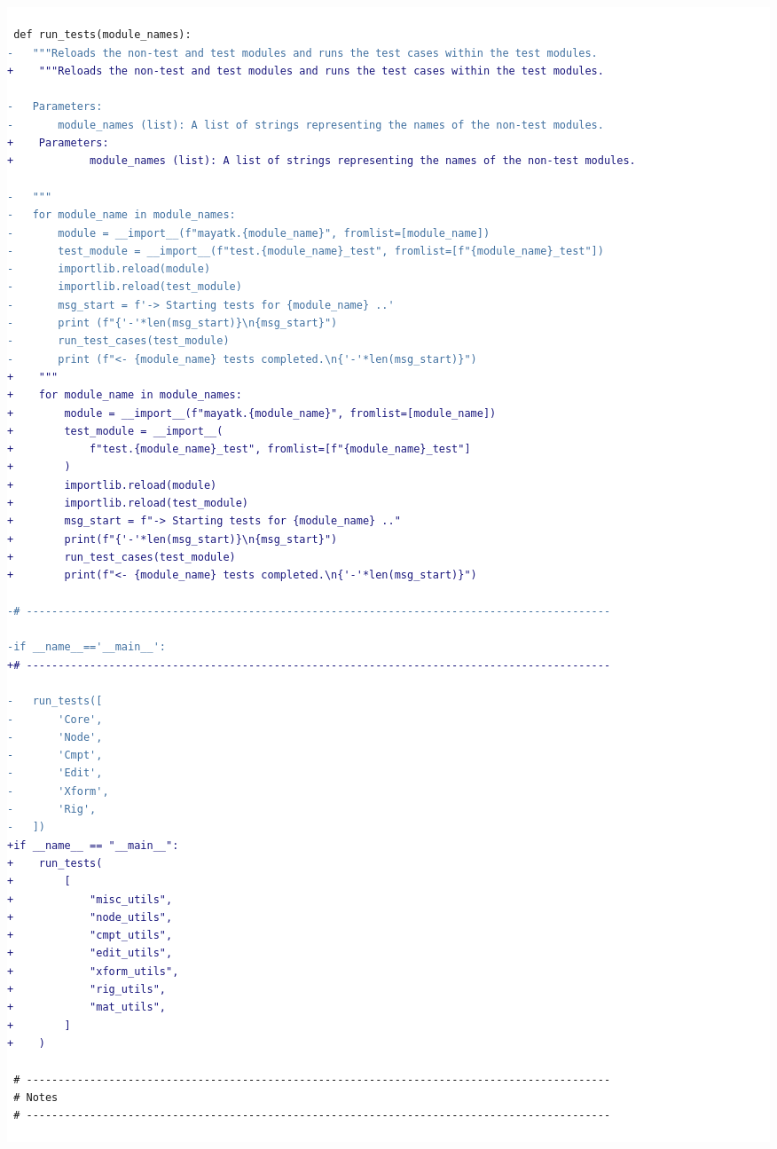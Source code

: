 ```diff
 
 def run_tests(module_names):
-	"""Reloads the non-test and test modules and runs the test cases within the test modules.
+    """Reloads the non-test and test modules and runs the test cases within the test modules.
 
-	Parameters:
-		module_names (list): A list of strings representing the names of the non-test modules.
+    Parameters:
+            module_names (list): A list of strings representing the names of the non-test modules.
 
-	"""
-	for module_name in module_names:
-		module = __import__(f"mayatk.{module_name}", fromlist=[module_name])
-		test_module = __import__(f"test.{module_name}_test", fromlist=[f"{module_name}_test"])
-		importlib.reload(module)
-		importlib.reload(test_module)
-		msg_start = f'-> Starting tests for {module_name} ..'
-		print (f"{'-'*len(msg_start)}\n{msg_start}")
-		run_test_cases(test_module)
-		print (f"<- {module_name} tests completed.\n{'-'*len(msg_start)}")
+    """
+    for module_name in module_names:
+        module = __import__(f"mayatk.{module_name}", fromlist=[module_name])
+        test_module = __import__(
+            f"test.{module_name}_test", fromlist=[f"{module_name}_test"]
+        )
+        importlib.reload(module)
+        importlib.reload(test_module)
+        msg_start = f"-> Starting tests for {module_name} .."
+        print(f"{'-'*len(msg_start)}\n{msg_start}")
+        run_test_cases(test_module)
+        print(f"<- {module_name} tests completed.\n{'-'*len(msg_start)}")
 
-# --------------------------------------------------------------------------------------------
 
-if __name__=='__main__':
+# --------------------------------------------------------------------------------------------
 
-	run_tests([
-		'Core',
-		'Node',
-		'Cmpt',
-		'Edit',
-		'Xform',
-		'Rig',
-	])
+if __name__ == "__main__":
+    run_tests(
+        [
+            "misc_utils",
+            "node_utils",
+            "cmpt_utils",
+            "edit_utils",
+            "xform_utils",
+            "rig_utils",
+            "mat_utils",
+        ]
+    )
 
 # --------------------------------------------------------------------------------------------
 # Notes
 # --------------------------------------------------------------------------------------------
 
```
